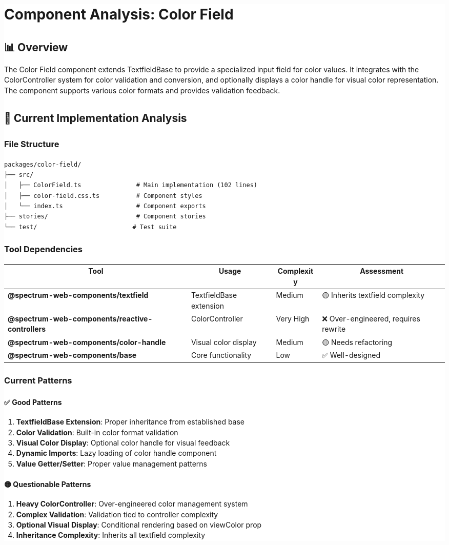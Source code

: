 # Component Analysis: Color Field

## 📊 Overview

The Color Field component extends TextfieldBase to provide a specialized input field for color values. It integrates with the ColorController system for color validation and conversion, and optionally displays a color handle for visual color representation. The component supports various color formats and provides validation feedback.

## 🔧 Current Implementation Analysis

### File Structure

```
packages/color-field/
├── src/
│   ├── ColorField.ts               # Main implementation (102 lines)
│   ├── color-field.css.ts          # Component styles
│   └── index.ts                    # Component exports
├── stories/                        # Component stories
└── test/                          # Test suite
```

### Tool Dependencies

| Tool                                              | Usage                   | Complexity | Assessment                           |
| ------------------------------------------------- | ----------------------- | ---------- | ------------------------------------ |
| **@spectrum-web-components/textfield**            | TextfieldBase extension | Medium     | 🟡 Inherits textfield complexity     |
| **@spectrum-web-components/reactive-controllers** | ColorController         | Very High  | ❌ Over-engineered, requires rewrite |
| **@spectrum-web-components/color-handle**         | Visual color display    | Medium     | 🟡 Needs refactoring                 |
| **@spectrum-web-components/base**                 | Core functionality      | Low        | ✅ Well-designed                     |

### Current Patterns

#### ✅ Good Patterns

1. **TextfieldBase Extension**: Proper inheritance from established base
2. **Color Validation**: Built-in color format validation
3. **Visual Color Display**: Optional color handle for visual feedback
4. **Dynamic Imports**: Lazy loading of color handle component
5. **Value Getter/Setter**: Proper value management patterns

#### 🟡 Questionable Patterns

1. **Heavy ColorController**: Over-engineered color management system
2. **Complex Validation**: Validation tied to controller complexity
3. **Optional Visual Display**: Conditional rendering based on viewColor prop
4. **Inheritance Complexity**: Inherits all textfield complexity

